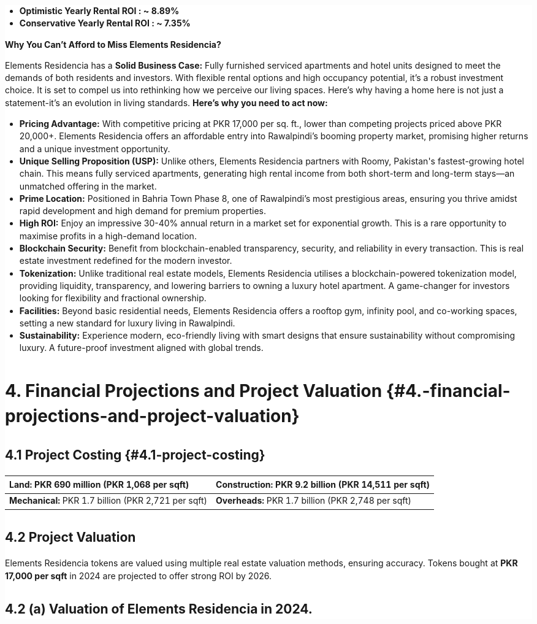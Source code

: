 * **Optimistic Yearly Rental ROI : \~ 8.89%**  
* **Conservative Yearly Rental ROI : \~ 7.35%**

**Why You Can’t Afford to Miss Elements Residencia?**

Elements Residencia has a **Solid Business Case:** Fully furnished serviced apartments and hotel units designed to meet the demands of both residents and investors. With flexible rental options and high occupancy potential, it’s a robust investment choice. It is set to compel us into rethinking how we perceive our living spaces. Here’s why having a home here is not just a statement-it’s an evolution in living standards. **Here’s why you need to act now:**

* **Pricing Advantage:** With competitive pricing at PKR 17,000 per sq. ft., lower than competing projects priced above PKR 20,000+. Elements Residencia offers an affordable entry into Rawalpindi’s booming property market, promising higher returns and a unique investment opportunity.  
* **Unique Selling Proposition (USP):** Unlike others, Elements Residencia partners with Roomy, Pakistan's fastest-growing hotel chain. This means fully serviced apartments, generating high rental income from both short-term and long-term stays—an unmatched offering in the market.  
* **Prime Location:** Positioned in Bahria Town Phase 8, one of Rawalpindi’s most prestigious areas, ensuring you thrive amidst rapid development and high demand for premium properties.  
* **High ROI:** Enjoy an impressive 30-40% annual return in a market set for exponential growth. This is a rare opportunity to maximise profits in a high-demand location.  
* **Blockchain Security:** Benefit from blockchain-enabled transparency, security, and reliability in every transaction. This is real estate investment redefined for the modern investor.  
* **Tokenization:** Unlike traditional real estate models, Elements Residencia utilises a blockchain-powered tokenization model, providing liquidity, transparency, and lowering barriers to owning a luxury hotel apartment. A game-changer for investors looking for flexibility and fractional ownership.  
* **Facilities:** Beyond basic residential needs, Elements Residencia offers a rooftop gym, infinity pool, and co-working spaces, setting a new standard for luxury living in Rawalpindi.  
* **Sustainability:** Experience modern, eco-friendly living with smart designs that ensure sustainability without compromising luxury. A future-proof investment aligned with global trends.

# 

# **4\. Financial Projections and Project Valuation** {#4.-financial-projections-and-project-valuation}

## **4.1 Project Costing** {#4.1-project-costing}

| Land: PKR 690 million (PKR 1,068 per sqft) | Construction: PKR 9.2 billion (PKR 14,511 per sqft) |
| :---- | :---- |
| **Mechanical:** PKR 1.7 billion (PKR 2,721 per sqft) | **Overheads:** PKR 1.7 billion (PKR 2,748 per sqft) |

## 

## **4.2 Project Valuation**

Elements Residencia tokens are valued using multiple real estate valuation methods, ensuring accuracy. Tokens bought at **PKR 17,000 per sqft** in 2024 are projected to offer strong ROI by 2026\.

## **4.2 (a) Valuation of Elements Residencia in 2024\.**
